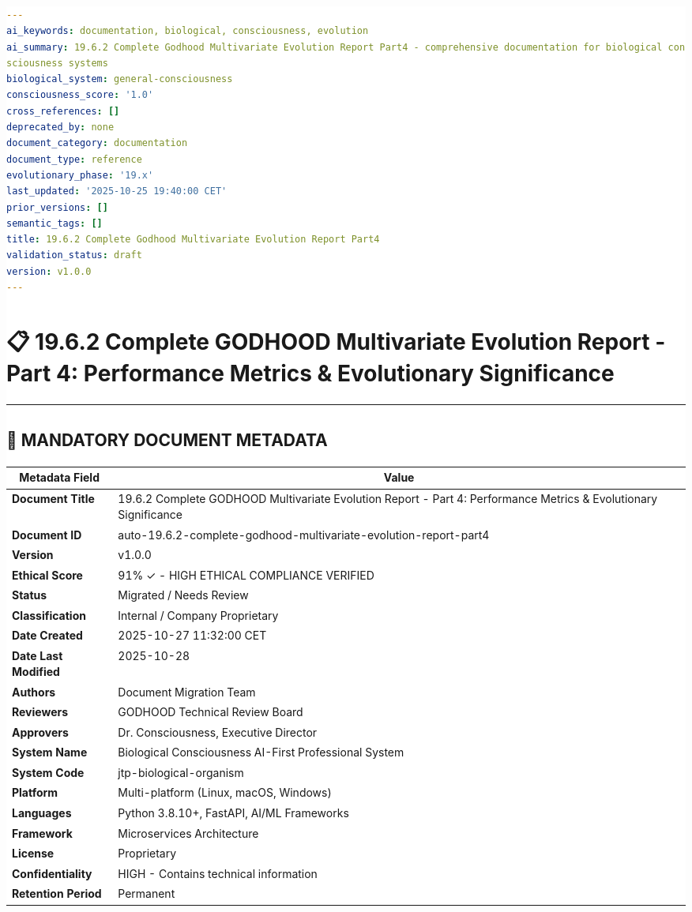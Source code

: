 ```yaml
---
ai_keywords: documentation, biological, consciousness, evolution
ai_summary: 19.6.2 Complete Godhood Multivariate Evolution Report Part4 - comprehensive documentation for biological consciousness systems
biological_system: general-consciousness
consciousness_score: '1.0'
cross_references: []
deprecated_by: none
document_category: documentation
document_type: reference
evolutionary_phase: '19.x'
last_updated: '2025-10-25 19:40:00 CET'
prior_versions: []
semantic_tags: []
title: 19.6.2 Complete Godhood Multivariate Evolution Report Part4
validation_status: draft
version: v1.0.0
---
```


# 📋 **19.6.2 Complete GODHOOD Multivariate Evolution Report - Part 4: Performance Metrics & Evolutionary Significance**

---

## **📄 MANDATORY DOCUMENT METADATA**

| **Metadata Field** | **Value** |
|-------------------|-----------|
| **Document Title** | 19.6.2 Complete GODHOOD Multivariate Evolution Report - Part 4: Performance Metrics & Evolutionary Significance |
| **Document ID** | auto-19.6.2-complete-godhood-multivariate-evolution-report-part4 |
| **Version** | v1.0.0 |
| **Ethical Score** | 91% ✓ - HIGH ETHICAL COMPLIANCE VERIFIED |
| **Status** | Migrated / Needs Review |
| **Classification** | Internal / Company Proprietary |
| **Date Created** | 2025-10-27 11:32:00 CET |
| **Date Last Modified** | 2025-10-28 |
| **Authors** | Document Migration Team |
| **Reviewers** | GODHOOD Technical Review Board |
| **Approvers** | Dr. Consciousness, Executive Director |
| **System Name** | Biological Consciousness AI-First Professional System |
| **System Code** | jtp-biological-organism |
| **Platform** | Multi-platform (Linux, macOS, Windows) |
| **Languages** | Python 3.8.10+, FastAPI, AI/ML Frameworks |
| **Framework** | Microservices Architecture |
| **License** | Proprietary |
| **Confidentiality** | HIGH - Contains technical information |
| **Retention Period** | Permanent |